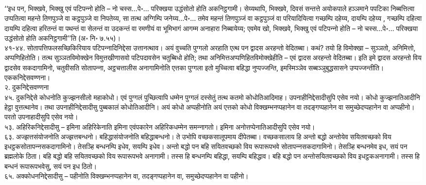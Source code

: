 ‘‘इध पन, भिक्खवे, भिक्खु एवं पटिपन्‍नो होति – नो चस्स…पे॰… परिक्खया उद्धंसोतो होति अकनिट्ठगामी। सेय्यथापि, भिक्खवे, दिवसं सन्तत्ते अयोकपाले हञ्‍ञमाने पपटिका निब्बत्तित्वा उप्पतित्वा महन्ते तिणपुञ्‍जे वा कट्ठपुञ्‍जे वा निपतेय्य, सा तत्थ अग्गिम्पि जनेय्य…पे॰… तमेव महन्तं तिणपुञ्‍जं वा कट्ठपुञ्‍जं वा परियादियित्वा गच्छम्पि दहेय्य, दायम्पि दहेय्य , गच्छम्पि दहित्वा दायम्पि दहित्वा हरितन्तं वा पथन्तं वा सेलन्तं वा उदकन्तं वा रमणीयं वा भूमिभागं आगम्म अनाहारा निब्बायेय्य; एवमेव खो, भिक्खवे, भिक्खु एवं पटिपन्‍नो होति – नो चस्स…पे॰… परिक्खया उद्धंसोतो होति अकनिट्ठगामी’’ति (अ॰ नि॰ ७.५५)।  
४१-४४. सोतापत्तिफलसच्छिकिरियाय पटिपन्‍नादिनिद्देसा उत्तानत्थाव। अयं वुच्‍चति पुग्गलो अरहाति एत्थ पन द्वादस अरहन्तो वेदितब्बा। कथं? तयो हि विमोक्खा – सुञ्‍ञतो, अनिमित्तो, अप्पणिहितोति। तत्थ सुञ्‍ञतविमोक्खेन विमुत्तखीणासवो पटिपदावसेन चतुब्बिधो होति; तथा अनिमित्तअप्पणिहितविमोक्खेहीति – एवं द्वादस अरहन्तो वेदितब्बा। इति इमे द्वादस अरहन्तो विय द्वादसेव सकदागामिनो, चतुवीसति सोतापन्‍ना, अट्ठचत्तालीस अनागामिनोति एत्तका पुग्गला इतो मुच्‍चित्वा बहिद्धा नुप्पज्‍जन्ति, इमस्मिञ्‍ञेव सब्बञ्‍ञुबुद्धसासने उप्पज्‍जन्तीति।  
एककनिद्देसवण्णना।  
२. दुकनिद्देसवण्णना  
४५. दुकनिद्देसे कोधनोति कुज्झनसीलो महाकोधो। एवं पुग्गलं पुच्छित्वापि धम्मेन पुग्गलं दस्सेतुं तत्थ कतमो कोधोतिआदिमाह। उपनाहीनिद्देसादीसुपि एसेव नयो। कोधो कुज्झनातिआदीनि हेट्ठा वुत्तत्थानेव। तथा उपनाहीनिद्देसादीसु पुब्बकालं कोधोतिआदीनि। अयं कोधो अप्पहीनोति अयं एत्तको कोधो विक्खम्भनप्पहानेन वा तदङ्गप्पहानेन वा समुच्छेदप्पहानेन वा अप्पहीनो। परतो उपनाहादीसुपि एसेव नयो।  
५३. अहिरिकनिद्देसादीसु – इमिना अहिरिकेनाति इमिना एवंपकारेन अहिरिकधम्मेन समन्‍नागतो। इमिना अनोत्तप्पेनातिआदीसुपि एसेव नयो।  
६३. अज्झत्तसंयोजनोति अज्झत्तबन्धनो। बहिद्धासंयोजनोति बहिद्धाबन्धनो। ते उभोपि वच्छकसालूपमाय दीपेतब्बा। वच्छकसालाय हि अन्तो बद्धो अन्तोयेव सयितवच्छको विय इधट्ठकसोतापन्‍नसकदागामिनो। तेसञ्हि बन्धनम्पि इधेव, सयम्पि इधेव। अन्तो बद्धो पन बहि सयितवच्छको विय रूपारूपभवे सोतापन्‍नसकदागामिनो। तेसञ्हि बन्धनमेव इध, सयं पन ब्रह्मलोके ठिता। बहि बद्धो बहि सयितवच्छको विय रूपारूपभवे अनागामी। तस्स हि बन्धनम्पि बहिद्धा, सयम्पि बहिद्धाव। बहि बद्धो पन अन्तोसयितवच्छको विय इधट्ठकअनागामी। तस्स हि बन्धनं रूपारूपभवेसु, सयं पन इध ठितो।  
६५. अक्‍कोधननिद्देसादीसु – पहीनोति विक्खम्भनप्पहानेन वा, तदङ्गप्पहानेन वा, समुच्छेदप्पहानेन वा पहीनो।  
